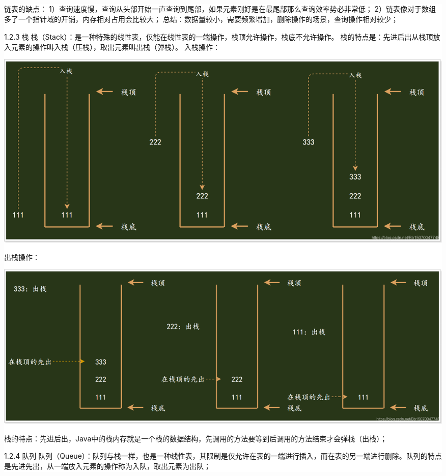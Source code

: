 链表的缺点：
1）查询速度慢，查询从头部开始一直查询到尾部，如果元素刚好是在最尾部那么查询效率势必非常低；
2）链表像对于数组多了一个指针域的开销，内存相对占用会比较大；
总结：数据量较小，需要频繁增加，删除操作的场景，查询操作相对较少；

1.2.3 栈
栈（Stack）：是一种特殊的线性表，仅能在线性表的一端操作，栈顶允许操作，栈底不允许操作。 栈的特点是：先进后出从栈顶放入元素的操作叫入栈（压栈），取出元素叫出栈（弹栈）。
入栈操作：

![在这里插入图片描述](data-construct.assets/d2202f6b319b4f1d95cce0ae0bc8b4d6.png)

出栈操作：

![在这里插入图片描述](data-construct.assets/32d16ae0d3ee42d4b1ee87a836079f84.png)

栈的特点：先进后出，Java中的栈内存就是一个栈的数据结构，先调用的方法要等到后调用的方法结束才会弹栈（出栈）；

1.2.4 队列
队列（Queue）：队列与栈一样，也是一种线性表，其限制是仅允许在表的一端进行插入，而在表的另一端进行删除。队列的特点是先进先出，从一端放入元素的操作称为入队，取出元素为出队；
